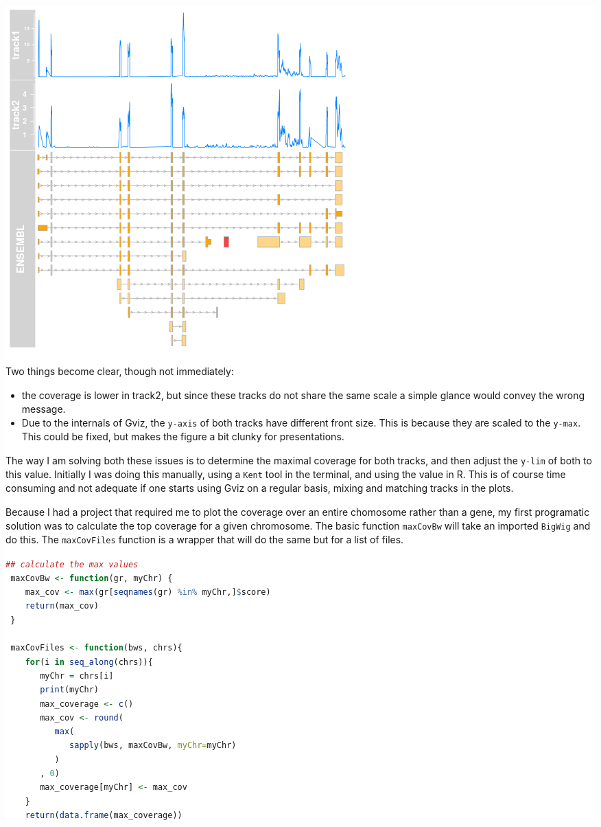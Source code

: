 ![plot of chunk no_limit](figure/no_limit-1.png)

Two things become clear, though not immediately:
- the coverage is lower in track2, but since these tracks do not share the same scale a simple glance would convey the wrong message.
- Due to the internals of Gviz, the `y-axis` of both tracks have different front size. This is because they are scaled to the `y-max`. This could be fixed, but makes the figure a bit clunky for presentations.

The way I am solving both these issues is to determine the maximal coverage for both tracks, and then adjust the `y-lim` of both to this value. Initially I was doing this manually, using a `Kent` tool in the terminal, and using the value in R. This is of course time consuming and not adequate if one starts using Gviz on a regular basis, mixing and matching tracks in the plots. 

Because I had a project that required me to plot the coverage over an entire chomosome rather than a gene, my first programatic solution was to calculate the top coverage for a given chromosome. The basic function `maxCovBw` will take an imported `BigWig` and do this. The `maxCovFiles` function is a wrapper that will do the same but for a list of files. 


```r
## calculate the max values
 maxCovBw <- function(gr, myChr) {
    max_cov <- max(gr[seqnames(gr) %in% myChr,]$score)
    return(max_cov)
 }

 maxCovFiles <- function(bws, chrs){
    for(i in seq_along(chrs)){
       myChr = chrs[i]
       print(myChr)
       max_coverage <- c()
       max_cov <- round(
          max(
             sapply(bws, maxCovBw, myChr=myChr)
          )
       , 0)
       max_coverage[myChr] <- max_cov 
    }
    return(data.frame(max_coverage))
```